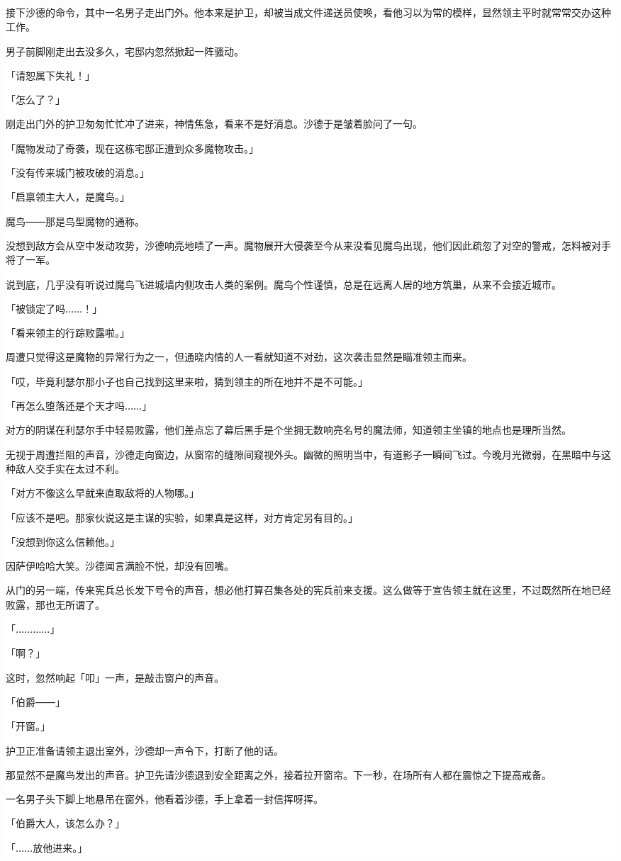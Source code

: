 接下沙德的命令，其中一名男子走出门外。他本来是护卫，却被当成文件递送员使唤，看他习以为常的模样，显然领主平时就常常交办这种工作。

男子前脚刚走出去没多久，宅邸内忽然掀起一阵骚动。

「请恕属下失礼！」

「怎么了？」

刚走出门外的护卫匆匆忙忙冲了进来，神情焦急，看来不是好消息。沙德于是皱着脸问了一句。

「魔物发动了奇袭，现在这栋宅邸正遭到众多魔物攻击。」

「没有传来城门被攻破的消息。」

「启禀领主大人，是魔鸟。」

魔鸟——那是鸟型魔物的通称。

没想到敌方会从空中发动攻势，沙德响亮地啧了一声。魔物展开大侵袭至今从来没看见魔鸟出现，他们因此疏忽了对空的警戒，怎料被对手将了一军。

说到底，几乎没有听说过魔鸟飞进城墙内侧攻击人类的案例。魔鸟个性谨慎，总是在远离人居的地方筑巢，从来不会接近城市。

「被锁定了吗……！」

「看来领主的行踪败露啦。」

周遭只觉得这是魔物的异常行为之一，但通晓内情的人一看就知道不对劲，这次袭击显然是瞄准领主而来。

「哎，毕竟利瑟尔那小子也自己找到这里来啦，猜到领主的所在地并不是不可能。」

「再怎么堕落还是个天才吗……」

对方的阴谋在利瑟尔手中轻易败露，他们差点忘了幕后黑手是个坐拥无数响亮名号的魔法师，知道领主坐镇的地点也是理所当然。

无视于周遭拦阻的声音，沙德走向窗边，从窗帘的缝隙间窥视外头。幽微的照明当中，有道影子一瞬间飞过。今晚月光微弱，在黑暗中与这种敌人交手实在太过不利。

「对方不像这么早就来直取敌将的人物哪。」

「应该不是吧。那家伙说这是主谋的实验，如果真是这样，对方肯定另有目的。」

「没想到你这么信赖他。」

因萨伊哈哈大笑。沙德闻言满脸不悦，却没有回嘴。

从门的另一端，传来宪兵总长发下号令的声音，想必他打算召集各处的宪兵前来支援。这么做等于宣告领主就在这里，不过既然所在地已经败露，那也无所谓了。

「…………」

「啊？」

这时，忽然响起「叩」一声，是敲击窗户的声音。

「伯爵——」

「开窗。」

护卫正准备请领主退出室外，沙德却一声令下，打断了他的话。

那显然不是魔鸟发出的声音。护卫先请沙德退到安全距离之外，接着拉开窗帘。下一秒，在场所有人都在震惊之下提高戒备。

一名男子头下脚上地悬吊在窗外，他看着沙德，手上拿着一封信挥呀挥。

「伯爵大人，该怎么办？」

「……放他进来。」
